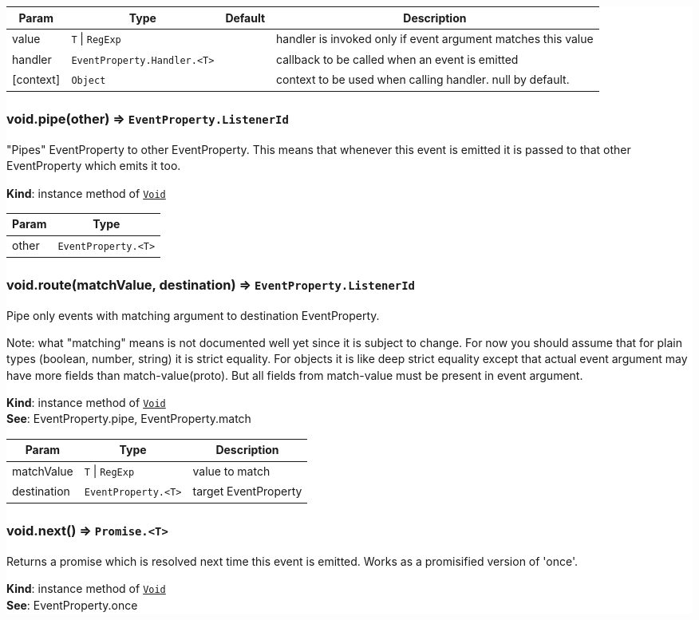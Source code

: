 | Param | Type | Default | Description |
| --- | --- | --- | --- |
| value | <code>T</code> \| <code>RegExp</code> |  | handler is invoked only if event argument matches this value |
| handler | <code>EventProperty.Handler.&lt;T&gt;</code> |  | callback to be called when an event is emitted |
| [context] | <code>Object</code> | <code></code> | context to be used when calling handler. null by default. |

<a name="EventProperty+pipe"></a>

### void.pipe(other) ⇒ <code>EventProperty.ListenerId</code>
"Pipes" EventProperty to other EventProperty. This means that whenever this event
is emitted it is passed to that other EventProperty which emits it too.

**Kind**: instance method of [<code>Void</code>](#Void)  

| Param | Type |
| --- | --- |
| other | <code>EventProperty.&lt;T&gt;</code> | 

<a name="EventProperty+route"></a>

### void.route(matchValue, destination) ⇒ <code>EventProperty.ListenerId</code>
Pipe only events with matching argument to destination EventProperty.

Note: what "matching" means is not documented well yet since it is subject to change.
For now you should assume that for plain types (boolean, number, string) it is
strict equality. For objects it is like deep strict equality except that actual
event argument may have more fields than match-value(proto). But all fields from
match-value must be present in event argument.

**Kind**: instance method of [<code>Void</code>](#Void)  
**See**: EventProperty.pipe, EventProperty.match  

| Param | Type | Description |
| --- | --- | --- |
| matchValue | <code>T</code> \| <code>RegExp</code> | value to match |
| destination | <code>EventProperty.&lt;T&gt;</code> | target EventProperty |

<a name="EventProperty+next"></a>

### void.next() ⇒ <code>Promise.&lt;T&gt;</code>
Returns a promise which is resolved next time this event is emitted.
Works as a promisified version of 'once'.

**Kind**: instance method of [<code>Void</code>](#Void)  
**See**: EventProperty.once  
